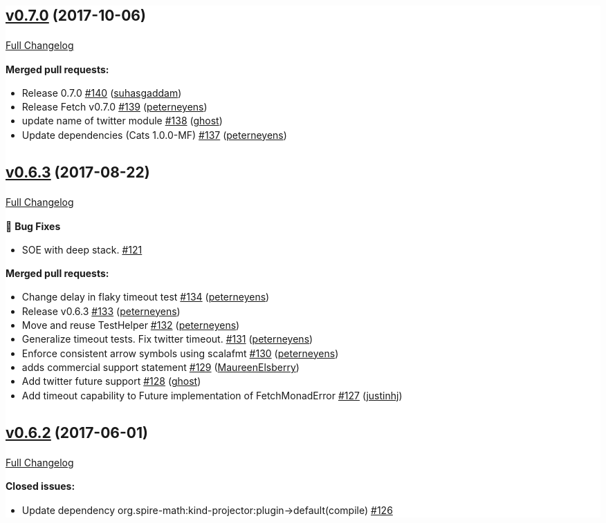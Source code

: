 ## [v0.7.0](https://github.com/47degrees/fetch/tree/v0.7.0) (2017-10-06)

[Full Changelog](https://github.com/47degrees/fetch/compare/v0.6.3...v0.7.0)

**Merged pull requests:**

- Release 0.7.0 [\#140](https://github.com/47degrees/fetch/pull/140) ([suhasgaddam](https://github.com/suhasgaddam))
- Release Fetch v0.7.0 [\#139](https://github.com/47degrees/fetch/pull/139) ([peterneyens](https://github.com/peterneyens))
- update name of twitter module [\#138](https://github.com/47degrees/fetch/pull/138) ([ghost](https://github.com/ghost))
- Update dependencies \(Cats 1.0.0-MF\) [\#137](https://github.com/47degrees/fetch/pull/137) ([peterneyens](https://github.com/peterneyens))

## [v0.6.3](https://github.com/47degrees/fetch/tree/v0.6.3) (2017-08-22)

[Full Changelog](https://github.com/47degrees/fetch/compare/v0.6.2...v0.6.3)

🐛 **Bug Fixes**

- SOE with deep stack. [\#121](https://github.com/47degrees/fetch/issues/121)

**Merged pull requests:**

- Change delay in flaky timeout test [\#134](https://github.com/47degrees/fetch/pull/134) ([peterneyens](https://github.com/peterneyens))
- Release v0.6.3 [\#133](https://github.com/47degrees/fetch/pull/133) ([peterneyens](https://github.com/peterneyens))
- Move and reuse TestHelper [\#132](https://github.com/47degrees/fetch/pull/132) ([peterneyens](https://github.com/peterneyens))
- Generalize timeout tests. Fix twitter timeout. [\#131](https://github.com/47degrees/fetch/pull/131) ([peterneyens](https://github.com/peterneyens))
- Enforce consistent arrow symbols using scalafmt [\#130](https://github.com/47degrees/fetch/pull/130) ([peterneyens](https://github.com/peterneyens))
- adds commercial support statement [\#129](https://github.com/47degrees/fetch/pull/129) ([MaureenElsberry](https://github.com/MaureenElsberry))
- Add twitter future support [\#128](https://github.com/47degrees/fetch/pull/128) ([ghost](https://github.com/ghost))
- Add timeout capability to Future implementation of FetchMonadError [\#127](https://github.com/47degrees/fetch/pull/127) ([justinhj](https://github.com/justinhj))

## [v0.6.2](https://github.com/47degrees/fetch/tree/v0.6.2) (2017-06-01)

[Full Changelog](https://github.com/47degrees/fetch/compare/v0.6.1...v0.6.2)

**Closed issues:**

- Update dependency org.spire-math:kind-projector:plugin-\>default\(compile\) [\#126](https://github.com/47degrees/fetch/issues/126)
